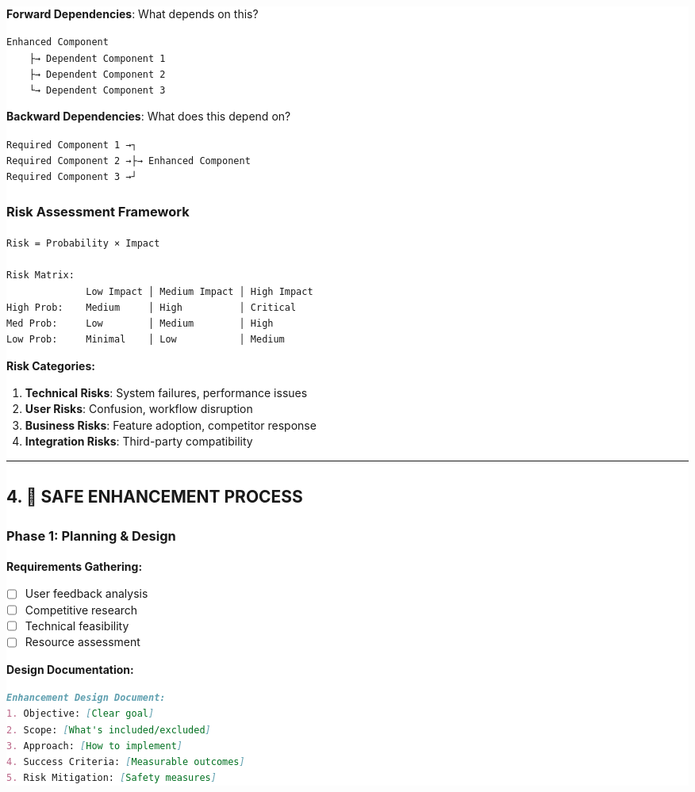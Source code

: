 **Forward Dependencies**: What depends on this?
```
Enhanced Component
    ├→ Dependent Component 1
    ├→ Dependent Component 2
    └→ Dependent Component 3
```

**Backward Dependencies**: What does this depend on?
```
Required Component 1 →┐
Required Component 2 →├→ Enhanced Component
Required Component 3 →┘
```

### Risk Assessment Framework

```
Risk = Probability × Impact

Risk Matrix:
              Low Impact │ Medium Impact │ High Impact
High Prob:    Medium     │ High          │ Critical
Med Prob:     Low        │ Medium        │ High
Low Prob:     Minimal    │ Low           │ Medium
```

**Risk Categories:**
1. **Technical Risks**: System failures, performance issues
2. **User Risks**: Confusion, workflow disruption
3. **Business Risks**: Feature adoption, competitor response
4. **Integration Risks**: Third-party compatibility

---

## 4. 🔄 SAFE ENHANCEMENT PROCESS

### Phase 1: Planning & Design

**Requirements Gathering:**
- [ ] User feedback analysis
- [ ] Competitive research
- [ ] Technical feasibility
- [ ] Resource assessment

**Design Documentation:**
```markdown
Enhancement Design Document:
1. Objective: [Clear goal]
2. Scope: [What's included/excluded]
3. Approach: [How to implement]
4. Success Criteria: [Measurable outcomes]
5. Risk Mitigation: [Safety measures]
```
